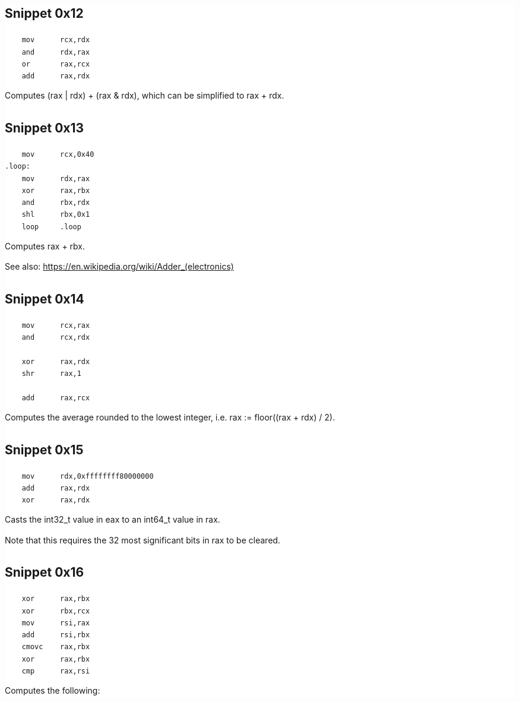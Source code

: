 ## Snippet 0x12
```
    mov      rcx,rdx
    and      rdx,rax
    or       rax,rcx
    add      rax,rdx
```
Computes (rax | rdx) + (rax & rdx), which can be simplified to rax + rdx.

## Snippet 0x13
```
    mov      rcx,0x40
.loop:
    mov      rdx,rax
    xor      rax,rbx
    and      rbx,rdx
    shl      rbx,0x1
    loop     .loop
```
Computes rax + rbx.

See also: https://en.wikipedia.org/wiki/Adder_(electronics)

## Snippet 0x14
```
    mov      rcx,rax
    and      rcx,rdx

    xor      rax,rdx
    shr      rax,1

    add      rax,rcx
```
Computes the average rounded to the lowest integer, i.e. rax := floor((rax + rdx) / 2).

## Snippet 0x15
```
    mov      rdx,0xffffffff80000000
    add      rax,rdx
    xor      rax,rdx
```
Casts the int32_t value in eax to an int64_t value in rax.

Note that this requires the 32 most significant bits in rax to be cleared.

## Snippet 0x16
```
    xor      rax,rbx
    xor      rbx,rcx
    mov      rsi,rax
    add      rsi,rbx
    cmovc    rax,rbx
    xor      rax,rbx
    cmp      rax,rsi
```
Computes the following:
